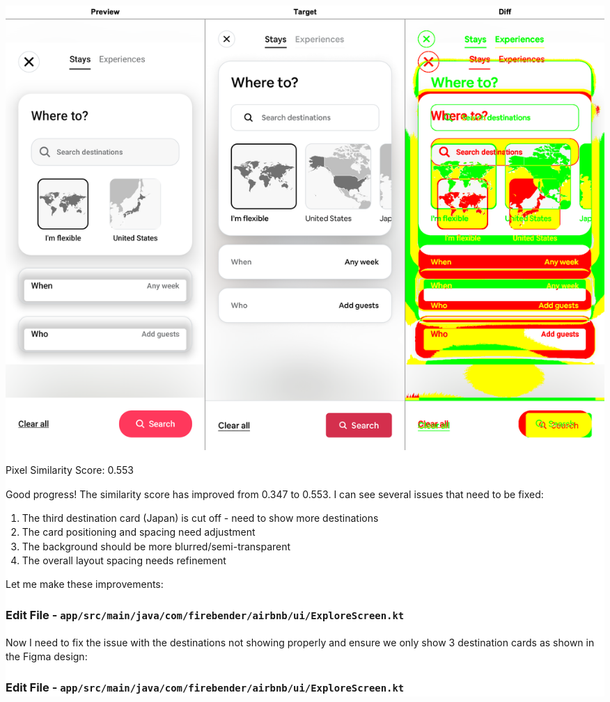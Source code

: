 ![Comparison](result_12_images/35_comparison.png)

Pixel Similarity Score: 0.553


Good progress! The similarity score has improved from 0.347 to 0.553. I can see several issues that need to be fixed:

1. The third destination card (Japan) is cut off - need to show more destinations
2. The card positioning and spacing need adjustment
3. The background should be more blurred/semi-transparent  
4. The overall layout spacing needs refinement

Let me make these improvements:

### Edit File - `app/src/main/java/com/firebender/airbnb/ui/ExploreScreen.kt`

Now I need to fix the issue with the destinations not showing properly and ensure we only show 3 destination cards as shown in the Figma design:

### Edit File - `app/src/main/java/com/firebender/airbnb/ui/ExploreScreen.kt`
